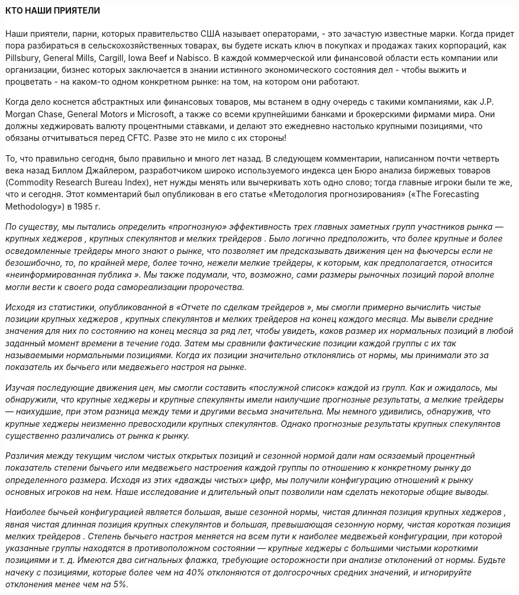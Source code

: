 #### КТО НАШИ ПРИЯТЕЛИ

Наши приятели, парни, которых правительство США называет операторами, - это зачастую известные марки. Когда придет пора разбираться в сельскохозяйственных товарах, вы будете искать ключ в покупках и продажах таких корпораций, как Pillsbury, General Mills, Cargill, Iowa Beef и Nabisco. В каждой коммерческой или финансовой области есть компании или организации, бизнес которых заключается в знании истинного экономического состояния дел - чтобы выжить и процветать - на каком-то одном конкретном рынке: на том, на котором они работают.

Когда дело коснется абстрактных или финансовых товаров, мы встанем в одну очередь с такими компаниями, как J.P. Morgan Chase, General Motors и Microsoft, а также со всеми крупнейшими банками и брокерскими фирмами мира. Они должны хеджировать валюту процентными ставками, и делают это ежедневно настолько крупными позициями, что обязаны отчитываться перед CFTC. Разве это не мило с их стороны!

То, что правильно сегодня, было правильно и много лет назад. В следующем комментарии, написанном почти четверть века назад Биллом Джайлером, разработчиком широко используемого индекса цен Бюро анализа биржевых товаров (Commodity Research Bureau Index), нет нужды менять или вычеркивать хоть одно слово; тогда главные игроки были те же, что и сегодня. Этот комментарий был опубликован в его статье «Методология прогнозирования» («The Forecasting Methodology») в 1985 г.

*По существу, мы пытались определить «прогнозную» эффективность трех главных заметных групп участников рынка — крупных хеджеров , крупных спекулянтов и мелких трейдеров . Было логично предположить, что более крупные и более осведомленные трейдеры много знают о рынке, что позволяет им предсказывать движения цен на фьючерсы если не безошибочно, то, по крайней мере, более точно, нежели мелкие трейдеры, к которым, как предполагается, относится «неинформированная публика ». Мы также подумали, что, возможно, сами размеры рыночных позиций порой вполне могли вести к своего рода самореализации пророчества.*

*Исходя из статистики, опубликованной в «Отчете по сделкам трейдеров », мы смогли примерно вычислить чистые позиции крупных хеджеров , крупных спекулянтов и мелких трейдеров на конец каждого месяца. Мы вывели средние значения для них по состоянию на конец месяца за ряд лет, чтобы увидеть, каков размер их нормальных позиций в любой заданный момент времени в течение года. Затем мы сравнили фактические позиции каждой группы с их так называемыми нормальными позициями. Когда их позиции значительно отклонялись от нормы, мы принимали это за показатель их бычьего или медвежьего настроя на рынке.*

*Изучая последующие движения цен, мы смогли составить «послужной список» каждой из групп. Как и ожидалось, мы обнаружили, что крупные хеджеры и крупные спекулянты имели наилучшие прогнозные результаты, а мелкие трейдеры — наихудшие, при этом разница между теми и другими весьма значительна. Мы немного удивились, обнаружив, что крупные хеджеры неизменно превосходили крупных спекулянтов. Однако прогнозные результаты крупных спекулянтов существенно различались от рынка к рынку.*

*Различия между текущим числом чистых открытых позиций и сезонной нормой дали нам осязаемый процентный показатель степени бычьего или медвежьего настроения каждой группы по отношению к конкретному рынку до определенного размера. Исходя из этих «дважды чистых» цифр, мы получили конфигурацию отношений к рынку основных игроков на нем. Наше исследование и длительный опыт позволили нам сделать некоторые общие выводы.*

*Наиболее бычьей конфигурацией является большая, выше сезонной нормы, чистая длинная позиция крупных хеджеров , явная чистая длинная позиция крупных спекулянтов и большая, превышающая сезонную норму, чистая короткая позиция мелких трейдеров . Степень бычьего настроя меняется на всем пути к наиболее медвежьей конфигурации, при которой указанные группы находятся в противоположном состоянии — крупные хеджеры с большими чистыми короткими позициями и т. д. Имеются два сигнальных флажка, требующие осторожности при анализе отклонений от нормы. Будьте начеку с позициями, которые более чем на 40% отклоняются от долгосрочных средних значений, и игнорируйте отклонения менее чем на 5%.*
